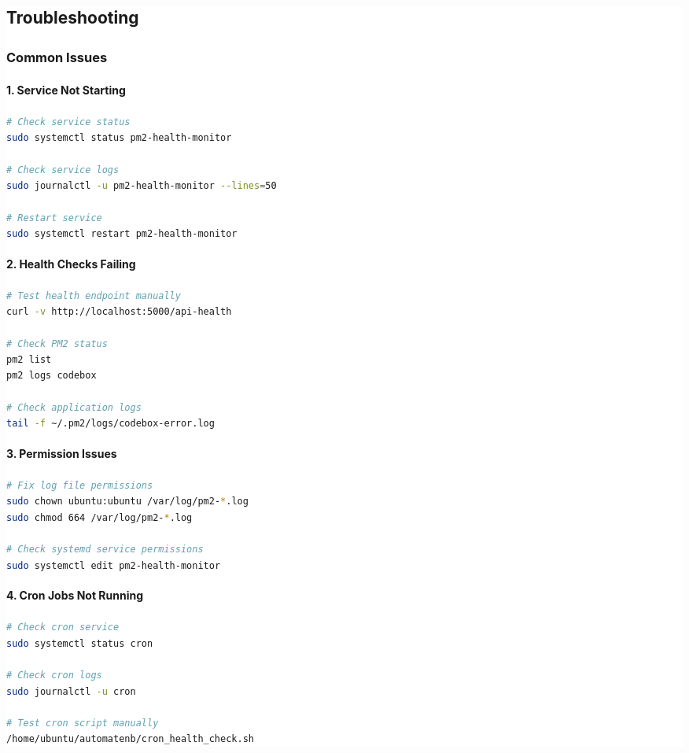 ## Troubleshooting

### Common Issues

#### 1. Service Not Starting

```bash
# Check service status
sudo systemctl status pm2-health-monitor

# Check service logs
sudo journalctl -u pm2-health-monitor --lines=50

# Restart service
sudo systemctl restart pm2-health-monitor
```

#### 2. Health Checks Failing

```bash
# Test health endpoint manually
curl -v http://localhost:5000/api-health

# Check PM2 status
pm2 list
pm2 logs codebox

# Check application logs
tail -f ~/.pm2/logs/codebox-error.log
```

#### 3. Permission Issues

```bash
# Fix log file permissions
sudo chown ubuntu:ubuntu /var/log/pm2-*.log
sudo chmod 664 /var/log/pm2-*.log

# Check systemd service permissions
sudo systemctl edit pm2-health-monitor
```

#### 4. Cron Jobs Not Running

```bash
# Check cron service
sudo systemctl status cron

# Check cron logs
sudo journalctl -u cron

# Test cron script manually
/home/ubuntu/automatenb/cron_health_check.sh
```
